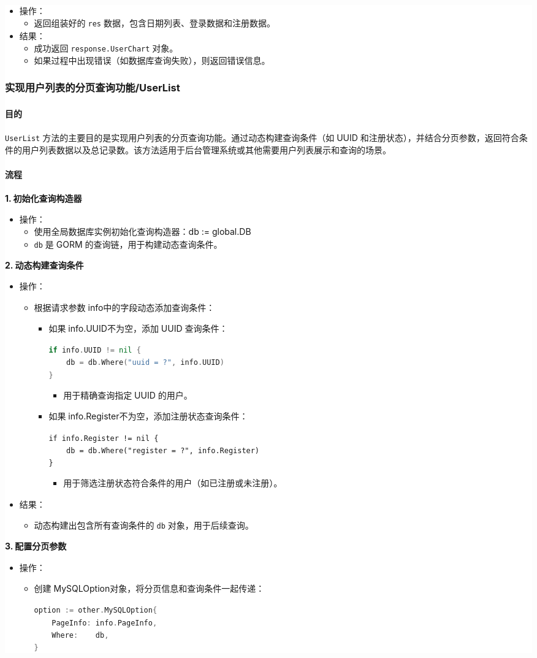- 操作：
  - 返回组装好的 `res` 数据，包含日期列表、登录数据和注册数据。
- 结果：
  - 成功返回 `response.UserChart` 对象。
  - 如果过程中出现错误（如数据库查询失败），则返回错误信息。

### 实现用户列表的分页查询功能/UserList

#### 目的

`UserList` 方法的主要目的是实现用户列表的分页查询功能。通过动态构建查询条件（如 UUID 和注册状态），并结合分页参数，返回符合条件的用户列表数据以及总记录数。该方法适用于后台管理系统或其他需要用户列表展示和查询的场景。

#### 流程

**1. 初始化查询构造器**

- 操作：
  - 使用全局数据库实例初始化查询构造器：db := global.DB
  - `db` 是 GORM 的查询链，用于构建动态查询条件。

**2. 动态构建查询条件**

- 操作：

  - 根据请求参数 info中的字段动态添加查询条件：

    - 如果 info.UUID不为空，添加 UUID 查询条件：

      ```go
      if info.UUID != nil {
          db = db.Where("uuid = ?", info.UUID)
      }
      ```

      - 用于精确查询指定 UUID 的用户。

    - 如果 info.Register不为空，添加注册状态查询条件：

      ```
      if info.Register != nil {
          db = db.Where("register = ?", info.Register)
      }
      ```

      - 用于筛选注册状态符合条件的用户（如已注册或未注册）。

- 结果：

  - 动态构建出包含所有查询条件的 `db` 对象，用于后续查询。

**3. 配置分页参数**

- 操作：

  - 创建 MySQLOption对象，将分页信息和查询条件一起传递：

    ```go
    option := other.MySQLOption{
        PageInfo: info.PageInfo,
        Where:    db,
    }
    ```
